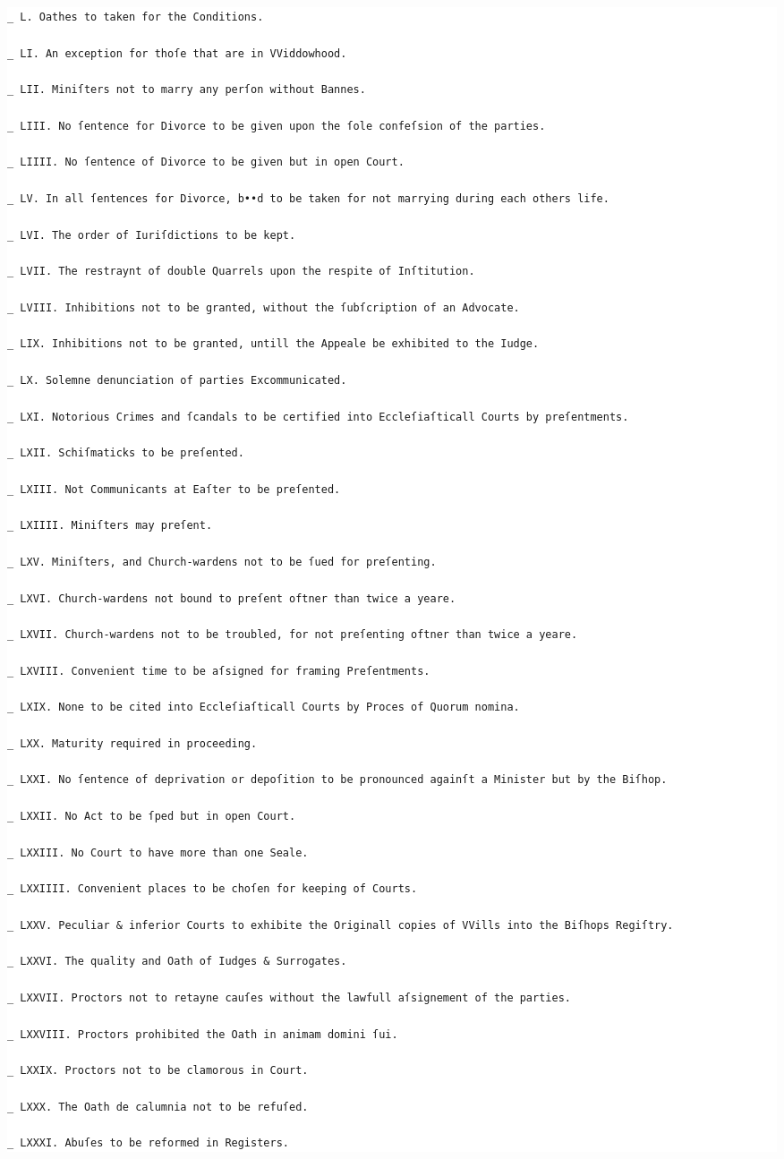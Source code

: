     _ L. Oathes to taken for the Conditions.

    _ LI. An exception for thoſe that are in VViddowhood.

    _ LII. Miniſters not to marry any perſon without Bannes.

    _ LIII. No ſentence for Divorce to be given upon the ſole confeſsion of the parties.

    _ LIIII. No ſentence of Divorce to be given but in open Court.

    _ LV. In all ſentences for Divorce, b••d to be taken for not marrying during each others life.

    _ LVI. The order of Iuriſdictions to be kept.

    _ LVII. The restraynt of double Quarrels upon the respite of Inſtitution.

    _ LVIII. Inhibitions not to be granted, without the ſubſcription of an Advocate.

    _ LIX. Inhibitions not to be granted, untill the Appeale be exhibited to the Iudge.

    _ LX. Solemne denunciation of parties Excommunicated.

    _ LXI. Notorious Crimes and ſcandals to be certified into Eccleſiaſticall Courts by preſentments.

    _ LXII. Schiſmaticks to be preſented.

    _ LXIII. Not Communicants at Eaſter to be preſented.

    _ LXIIII. Miniſters may preſent.

    _ LXV. Miniſters, and Church-wardens not to be ſued for preſenting.

    _ LXVI. Church-wardens not bound to preſent oftner than twice a yeare.

    _ LXVII. Church-wardens not to be troubled, for not preſenting oftner than twice a yeare.

    _ LXVIII. Convenient time to be aſsigned for framing Preſentments.

    _ LXIX. None to be cited into Eccleſiaſticall Courts by Proces of Quorum nomina.

    _ LXX. Maturity required in proceeding.

    _ LXXI. No ſentence of deprivation or depoſition to be pronounced againſt a Minister but by the Biſhop.

    _ LXXII. No Act to be ſped but in open Court.

    _ LXXIII. No Court to have more than one Seale.

    _ LXXIIII. Convenient places to be choſen for keeping of Courts.

    _ LXXV. Peculiar & inferior Courts to exhibite the Originall copies of VVills into the Biſhops Regiſtry.

    _ LXXVI. The quality and Oath of Iudges & Surrogates.

    _ LXXVII. Proctors not to retayne cauſes without the lawfull aſsignement of the parties.

    _ LXXVIII. Proctors prohibited the Oath in animam domini ſui.

    _ LXXIX. Proctors not to be clamorous in Court.

    _ LXXX. The Oath de calumnia not to be refuſed.

    _ LXXXI. Abuſes to be reformed in Registers.
